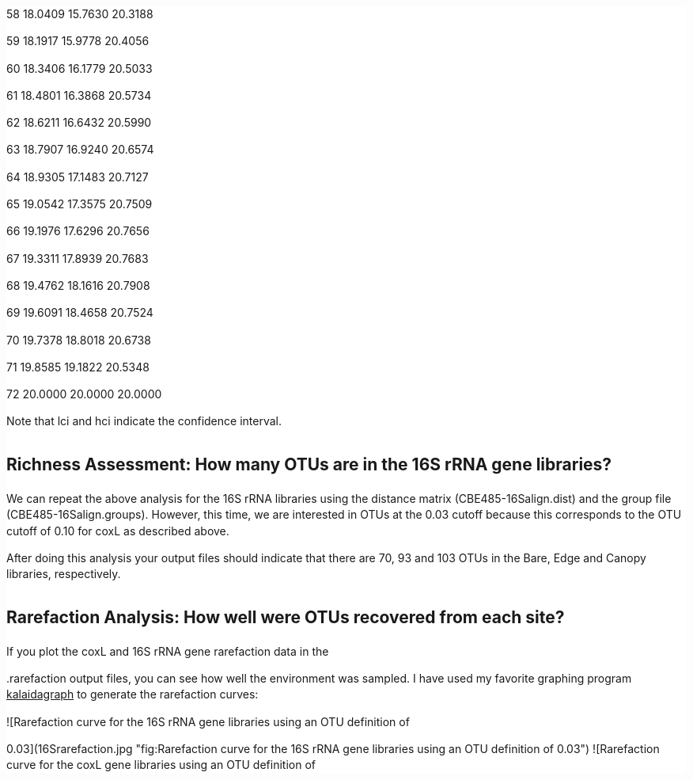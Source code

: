 58 18.0409 15.7630 20.3188

59 18.1917 15.9778 20.4056

60 18.3406 16.1779 20.5033

61 18.4801 16.3868 20.5734

62 18.6211 16.6432 20.5990

63 18.7907 16.9240 20.6574

64 18.9305 17.1483 20.7127

65 19.0542 17.3575 20.7509

66 19.1976 17.6296 20.7656

67 19.3311 17.8939 20.7683

68 19.4762 18.1616 20.7908

69 19.6091 18.4658 20.7524

70 19.7378 18.8018 20.6738

71 19.8585 19.1822 20.5348

72 20.0000 20.0000 20.0000

Note that lci and hci indicate the confidence interval.

## Richness Assessment: How many OTUs are in the 16S rRNA gene libraries?

We can repeat the above analysis for the 16S rRNA libraries using the
distance matrix (CBE485-16Salign.dist) and the group file
(CBE485-16Salign.groups). However, this time, we are interested in OTUs
at the 0.03 cutoff because this corresponds to the OTU cutoff of 0.10
for coxL as described above.

After doing this analysis your output files should indicate that there
are 70, 93 and 103 OTUs in the Bare, Edge and Canopy libraries,
respectively.

## Rarefaction Analysis: How well were OTUs recovered from each site?

If you plot the coxL and 16S rRNA gene rarefaction data in the

\.rarefaction output files, you can see how well the environment was
sampled. I have used my favorite graphing program
[kalaidagraph](https://www.synergy.com) to generate the rarefaction
curves:

![Rarefaction curve for the 16S rRNA gene libraries using an OTU
definition of

0\.03](16Srarefaction.jpg "fig:Rarefaction curve for the 16S rRNA gene libraries using an OTU definition of 0.03")
![Rarefaction curve for the coxL gene libraries using an OTU definition
of
